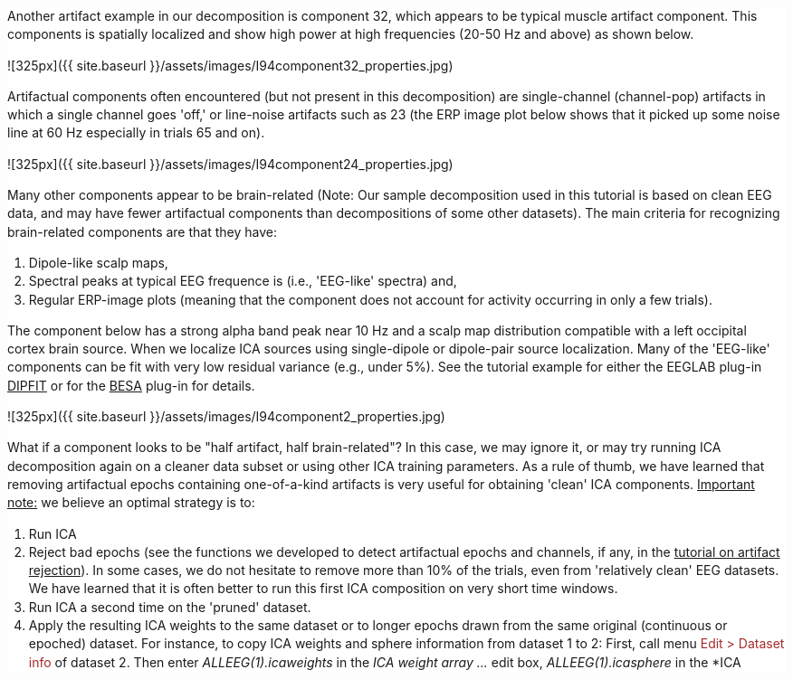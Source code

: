 Another artifact example in our decomposition is component 32, which
appears to be typical muscle artifact component. This components is
spatially localized and show high power at high frequencies (20-50 Hz
and above) as shown below.


![325px]({{ site.baseurl }}/assets/images/I94component32_properties.jpg)


Artifactual components often encountered (but not present in this
decomposition) are single-channel (channel-pop) artifacts in which a
single channel goes 'off,' or line-noise artifacts such as 23 (the ERP
image plot below shows that it picked up some noise line at 60 Hz
especially in trials 65 and on).



![325px]({{ site.baseurl }}/assets/images/I94component24_properties.jpg)



Many other components appear to be brain-related (Note: Our sample
decomposition used in this tutorial is based on clean EEG data, and may
have fewer artifactual components than decompositions of some other
datasets). The main criteria for recognizing brain-related components
are that they have:

1.  Dipole-like scalp maps,
2.  Spectral peaks at typical EEG frequence is (i.e., 'EEG-like'
    spectra) and,
3.  Regular ERP-image plots (meaning that the component does not account
    for activity occurring in only a few trials).


The component below has a strong alpha band peak near 10 Hz and a scalp
map distribution compatible with a left occipital cortex brain source.
When we localize ICA sources using single-dipole or dipole-pair source
localization. Many of the 'EEG-like' components can be fit with very low
residual variance (e.g., under 5%). See the tutorial example for either
the EEGLAB plug-in [DIPFIT](/A5:_DIPFIT "wikilink") or for the
[BESA](/A7:_BESA_(outdated) "wikilink") plug-in for details.



![325px]({{ site.baseurl }}/assets/images/I94component2_properties.jpg)


What if a component looks to be "half artifact, half brain-related"? In
this case, we may ignore it, or may try running ICA decomposition again
on a cleaner data subset or using other ICA training parameters. As a
rule of thumb, we have learned that removing artifactual epochs
containing one-of-a-kind artifacts is very useful for obtaining 'clean'
ICA components.
<u>Important note:</u> we believe an optimal strategy is to:

1.  Run ICA
2.  Reject bad epochs (see the functions we developed to detect
    artifactual epochs and channels, if any, in the [tutorial on
    artifact rejection](/Chapter_01:_Rejecting_Artifacts "wikilink")).
    In some cases, we do not hesitate to remove more than 10% of the
    trials, even from 'relatively clean' EEG datasets. We have learned
    that it is often better to run this first ICA composition on very
    short time windows.
3.  Run ICA a second time on the 'pruned' dataset.
4.  Apply the resulting ICA weights to the same dataset or to longer
    epochs drawn from the same original (continuous or epoched) dataset.
    For instance, to copy ICA weights and sphere information from
    dataset 1 to 2: First, call menu <font color=brown>Edit \> Dataset
    info</font> of dataset 2. Then enter *ALLEEG(1).icaweights* in the
    *ICA weight array ...* edit box, *ALLEEG(1).icasphere* in the *ICA